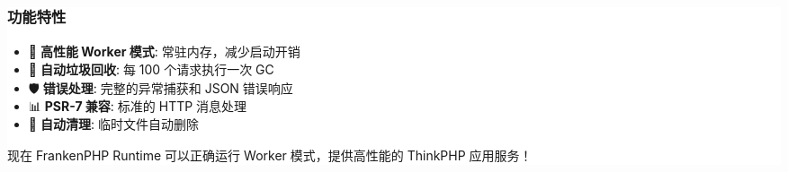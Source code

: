 ### 功能特性
- 🚀 **高性能 Worker 模式**: 常驻内存，减少启动开销
- 🔄 **自动垃圾回收**: 每 100 个请求执行一次 GC
- 🛡️ **错误处理**: 完整的异常捕获和 JSON 错误响应
- 📊 **PSR-7 兼容**: 标准的 HTTP 消息处理
- 🧹 **自动清理**: 临时文件自动删除

现在 FrankenPHP Runtime 可以正确运行 Worker 模式，提供高性能的 ThinkPHP 应用服务！
